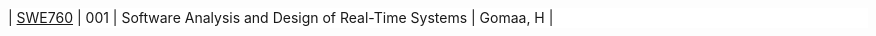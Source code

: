 | [SWE760](../pdf_html/Fall2016/SWE760GomaaH.html) | 001 | Software Analysis and Design of Real-Time Systems | Gomaa, H |
